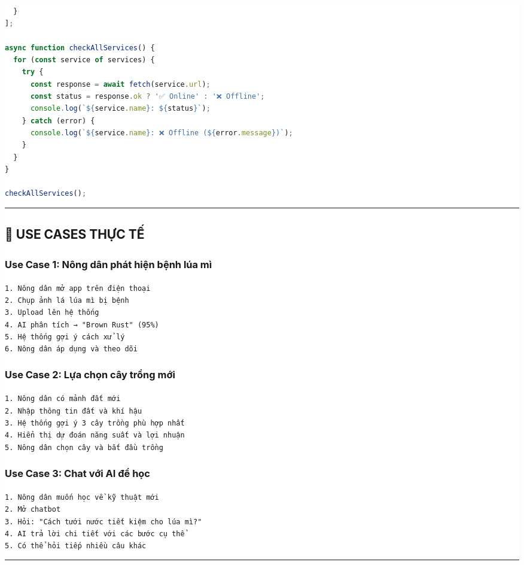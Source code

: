 ```javascript
  }
];

async function checkAllServices() {
  for (const service of services) {
    try {
      const response = await fetch(service.url);
      const status = response.ok ? '✅ Online' : '❌ Offline';
      console.log(`${service.name}: ${status}`);
    } catch (error) {
      console.log(`${service.name}: ❌ Offline (${error.message})`);
    }
  }
}

checkAllServices();
```

---

## 🎯 **USE CASES THỰC TẾ**

### **Use Case 1: Nông dân phát hiện bệnh lúa mì**

```
1. Nông dân mở app trên điện thoại
2. Chụp ảnh lá lúa mì bị bệnh
3. Upload lên hệ thống
4. AI phân tích → "Brown Rust" (95%)
5. Hệ thống gợi ý cách xử lý
6. Nông dân áp dụng và theo dõi
```

### **Use Case 2: Lựa chọn cây trồng mới**

```
1. Nông dân có mảnh đất mới
2. Nhập thông tin đất và khí hậu
3. Hệ thống gợi ý 3 cây trồng phù hợp nhất
4. Hiển thị dự đoán năng suất và lợi nhuận
5. Nông dân chọn cây và bắt đầu trồng
```

### **Use Case 3: Chat với AI để học**

```
1. Nông dân muốn học về kỹ thuật mới
2. Mở chatbot
3. Hỏi: "Cách tưới nước tiết kiệm cho lúa mì?"
4. AI trả lời chi tiết với các bước cụ thể
5. Có thể hỏi tiếp nhiều câu khác
```

---